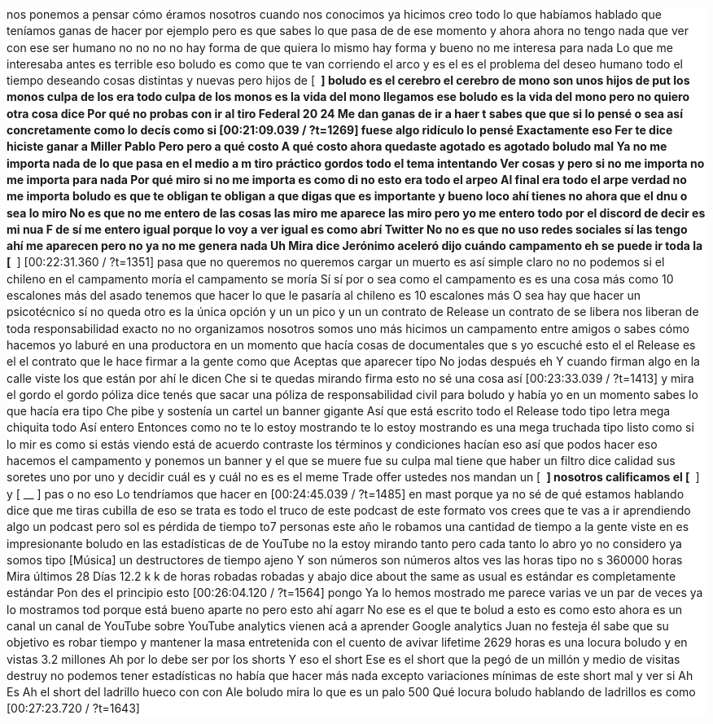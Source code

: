 nos ponemos a pensar cómo éramos nosotros cuando nos conocimos ya hicimos creo todo lo que habíamos hablado que teníamos ganas de hacer por ejemplo pero es que sabes lo que pasa de de ese momento y ahora ahora no tengo nada que ver con ese ser humano no no no no hay forma de que quiera lo mismo hay forma y bueno no me interesa para nada Lo que me interesaba antes es terrible eso boludo es como que te van corriendo el arco y es el es el problema del deseo humano todo el tiempo deseando cosas distintas y nuevas pero hijos de [&nbsp;__&nbsp;] boludo es el cerebro el cerebro de mono son unos hijos de put los monos culpa de los era todo culpa de los monos es la vida del mono llegamos ese boludo es la vida del mono pero no quiero otra cosa dice Por qué no probas con ir al tiro Federal 20 24 Me dan ganas de ir a haer t sabes que que si lo pensé o sea así concretamente como lo decís como si 
[00:21:09.039 / ?t=1269]
fuese algo ridículo lo pensé Exactamente eso Fer te dice hiciste ganar a Miller Pablo Pero pero a qué costo A qué costo ahora quedaste agotado es agotado boludo mal Ya no me importa nada de lo que pasa en el medio a m tiro práctico gordos todo el tema intentando Ver cosas y pero si no me importa no me importa para nada Por qué miro si no me importa es como di no esto era todo el arpeo Al final era todo el arpe verdad no me importa boludo es que te obligan te obligan a que digas que es importante y bueno loco ahí tienes no ahora que el dnu o sea lo miro No es que no me entero de las cosas las miro me aparece las miro pero yo me entero todo por el discord de decir es mi nua F de sí me entero igual porque lo voy a ver igual es como abrí Twitter No no es que no uso redes sociales sí las tengo ahí me aparecen pero no ya no me genera nada Uh Mira dice Jerónimo aceleró dijo cuándo campamento eh se puede ir toda la [&nbsp;__&nbsp;] 
[00:22:31.360 / ?t=1351]
pasa que no queremos no queremos cargar un muerto es así simple claro no no podemos si el chileno en el campamento moría el campamento se moría Sí sí por o sea como el campamento es es una cosa más como 10 escalones más del asado tenemos que hacer lo que le pasaría al chileno es 10 escalones más O sea hay que hacer un psicotécnico sí no queda otro es la única opción y un un pico y un un contrato de Release un contrato de se libera nos liberan de toda responsabilidad exacto no no organizamos nosotros somos uno más hicimos un campamento entre amigos o sabes cómo hacemos yo laburé en una productora en un momento que hacía cosas de documentales que s yo escuché esto el el Release es el el contrato que le hace firmar a la gente como que Aceptas que aparecer tipo No jodas después eh Y cuando firman algo en la calle viste los que están por ahí le dicen Che si te quedas mirando firma esto no sé una cosa así 
[00:23:33.039 / ?t=1413]
y mira el gordo el gordo póliza dice tenés que sacar una póliza de responsabilidad civil para boludo y había yo en un momento sabes lo que hacía era tipo Che pibe y sostenía un cartel un banner gigante Así que está escrito todo el Release todo tipo letra mega chiquita todo Así entero Entonces como no te lo estoy mostrando te lo estoy mostrando es una mega truchada tipo listo como si lo mir es como si estás viendo está de acuerdo contraste los términos y condiciones hacían eso así que podos hacer eso hacemos el campamento y ponemos un banner y el que se muere fue su culpa mal tiene que haber un filtro dice calidad sus soretes uno por uno y decidir cuál es y cuál no es es el meme Trade offer ustedes nos mandan un [&nbsp;__&nbsp;] nosotros calificamos el [&nbsp;__&nbsp;] y [&nbsp;__&nbsp;] pas o no eso Lo tendríamos que hacer en 
[00:24:45.039 / ?t=1485]
en mast porque ya no sé de qué estamos hablando dice que me tiras cubilla de eso se trata es todo el truco de este podcast de este formato vos crees que te vas a ir aprendiendo algo un podcast pero sol es pérdida de tiempo to7 personas este año le robamos una cantidad de tiempo a la gente viste en es impresionante boludo en las estadísticas de de YouTube no la estoy mirando tanto pero cada tanto lo abro yo no considero ya somos tipo [Música] un destructores de tiempo ajeno Y son números son números altos ves las horas tipo no s 360000 horas Mira últimos 28 Días 12.2 k k de horas robadas robadas y abajo dice about the same as usual es estándar es completamente estándar Pon des el principio esto 
[00:26:04.120 / ?t=1564]
pongo Ya lo hemos mostrado me parece varias ve un par de veces ya lo mostramos tod porque está bueno aparte no pero esto ahí agarr No ese es el que te bolud a esto es como esto ahora es un canal un canal de YouTube sobre YouTube analytics vienen acá a aprender Google analytics Juan no festeja él sabe que su objetivo es robar tiempo y mantener la masa entretenida con el cuento de avivar lifetime 2629 horas es una locura boludo y en vistas 3.2 millones Ah por lo debe ser por los shorts Y eso el short Ese es el short que la pegó de un millón y medio de visitas destruy no podemos tener estadísticas no había que hacer más nada excepto variaciones mínimas de este short mal y ver si Ah Es Ah el short del ladrillo hueco con con Ale boludo mira lo que es un palo 500 Qué locura boludo hablando de ladrillos es como 
[00:27:23.720 / ?t=1643]